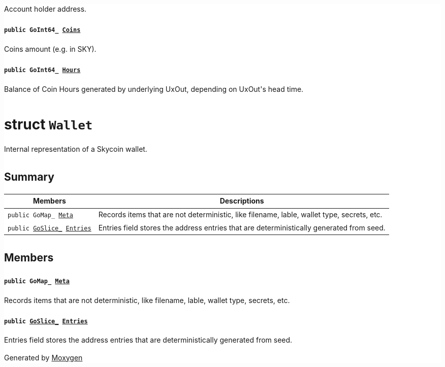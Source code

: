 Account holder address.

#### `public GoInt64_ `[`Coins`](#struct_ux_balance_1a7733f16af3115d3cfc712f2f687b73e4) 

Coins amount (e.g. in SKY).

#### `public GoInt64_ `[`Hours`](#struct_ux_balance_1a7aef551ad5991173b5a6160fd8fe1594) 

Balance of Coin Hours generated by underlying UxOut, depending on UxOut's head time.

# struct `Wallet` 

Internal representation of a Skycoin wallet.

## Summary

 Members                        | Descriptions                                
--------------------------------|---------------------------------------------
`public GoMap_ `[`Meta`](#struct_wallet_1acdf30a4af55c2c677ebf6fc57b27e740) | Records items that are not deterministic, like filename, lable, wallet type, secrets, etc.
`public `[`GoSlice_`](#struct_go_slice__)` `[`Entries`](#struct_wallet_1a57b718d97f8db7e0bc9d9c755510951b) | Entries field stores the address entries that are deterministically generated from seed.

## Members

#### `public GoMap_ `[`Meta`](#struct_wallet_1acdf30a4af55c2c677ebf6fc57b27e740) 

Records items that are not deterministic, like filename, lable, wallet type, secrets, etc.

#### `public `[`GoSlice_`](#struct_go_slice__)` `[`Entries`](#struct_wallet_1a57b718d97f8db7e0bc9d9c755510951b) 

Entries field stores the address entries that are deterministically generated from seed.

Generated by [Moxygen](https://sourcey.com/moxygen)